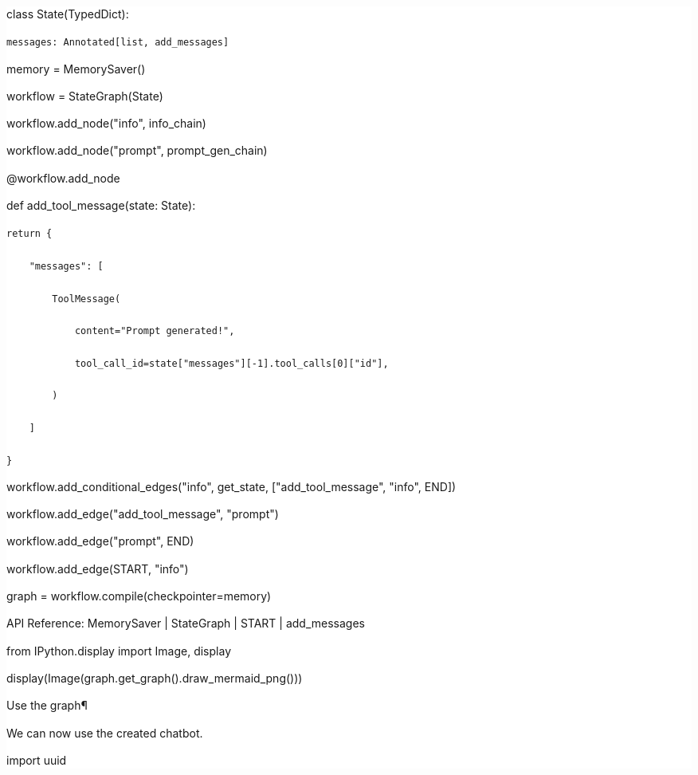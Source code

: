 
class State(TypedDict):

    messages: Annotated[list, add_messages]





memory = MemorySaver()

workflow = StateGraph(State)

workflow.add_node("info", info_chain)

workflow.add_node("prompt", prompt_gen_chain)





@workflow.add_node

def add_tool_message(state: State):

    return {

        "messages": [

            ToolMessage(

                content="Prompt generated!",

                tool_call_id=state["messages"][-1].tool_calls[0]["id"],

            )

        ]

    }





workflow.add_conditional_edges("info", get_state, ["add_tool_message", "info", END])

workflow.add_edge("add_tool_message", "prompt")

workflow.add_edge("prompt", END)

workflow.add_edge(START, "info")

graph = workflow.compile(checkpointer=memory)


API Reference: MemorySaver | StateGraph | START | add_messages

from IPython.display import Image, display



display(Image(graph.get_graph().draw_mermaid_png()))


Use the graph¶

We can now use the created chatbot.

import uuid
